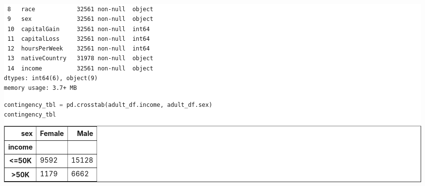     8   race            32561 non-null  object
     9   sex             32561 non-null  object
     10  capitalGain     32561 non-null  int64
     11  capitalLoss     32561 non-null  int64
     12  hoursPerWeek    32561 non-null  int64
     13  nativeCountry   31978 non-null  object
     14  income          32561 non-null  object
    dtypes: int64(6), object(9)
    memory usage: 3.7+ MB

```python
contingency_tbl = pd.crosstab(adult_df.income, adult_df.sex)
contingency_tbl
```

<div>
<style scoped>
    .dataframe tbody tr th:only-of-type {
        vertical-align: middle;
    }

    .dataframe tbody tr th {
        vertical-align: top;
    }

    .dataframe thead th {
        text-align: right;
    }

</style>
<table border="1" class="dataframe">
  <thead>
    <tr style="text-align: right;">
      <th>sex</th>
      <th>Female</th>
      <th>Male</th>
    </tr>
    <tr>
      <th>income</th>
      <th></th>
      <th></th>
    </tr>
  </thead>
  <tbody>
    <tr>
      <th>&lt;=50K</th>
      <td>9592</td>
      <td>15128</td>
    </tr>
    <tr>
      <th>&gt;50K</th>
      <td>1179</td>
      <td>6662</td>
    </tr>
  </tbody>
</table>
</div>
